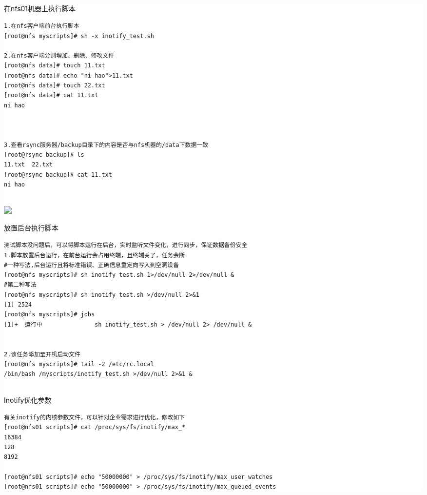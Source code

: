 

在nfs01机器上执行脚本

```shell
1.在nfs客户端前台执行脚本
[root@nfs myscripts]# sh -x inotify_test.sh 

2.在nfs客户端分别增加、删除、修改文件
[root@nfs data]# touch 11.txt
[root@nfs data]# echo "ni hao">11.txt
[root@nfs data]# touch 22.txt
[root@nfs data]# cat 11.txt 
ni hao



3.查看rsync服务器/backup目录下的内容是否与nfs机器的/data下数据一致
[root@rsync backup]# ls
11.txt  22.txt
[root@rsync backup]# cat 11.txt 
ni hao


```

![](notes/%E5%BE%AE%E4%BF%A1%E5%9B%BE%E7%89%87_20201014202234.png)

放置后台执行脚本

```shell
测试脚本没问题后，可以将脚本运行在后台，实时监听文件变化，进行同步，保证数据备份安全
1.脚本放置后台运行，在前台运行会占用终端，且终端关了，任务会断
#一种写法,后台运行且将标准错误、正确信息重定向写入到空洞设备
[root@nfs myscripts]# sh inotify_test.sh 1>/dev/null 2>/dev/null &
#第二种写法
[root@nfs myscripts]# sh inotify_test.sh >/dev/null 2>&1
[1] 2524
[root@nfs myscripts]# jobs
[1]+  运行中               sh inotify_test.sh > /dev/null 2> /dev/null &


2.该任务添加至开机启动文件
[root@nfs myscripts]# tail -2 /etc/rc.local
/bin/bash /myscripts/inotify_test.sh >/dev/null 2>&1 &


```



Inotify优化参数

```shell
有关inotify的内核参数文件，可以针对企业需求进行优化，修改如下
[root@nfs01 scripts]# cat /proc/sys/fs/inotify/max_*
16384
128
8192

[root@nfs01 scripts]# echo "50000000" > /proc/sys/fs/inotify/max_user_watches
[root@nfs01 scripts]# echo "50000000" > /proc/sys/fs/inotify/max_queued_events
```
